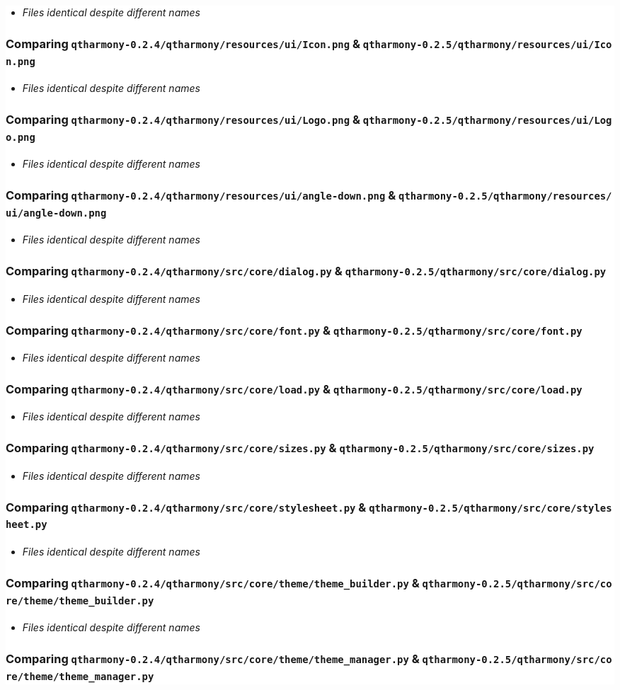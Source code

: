  * *Files identical despite different names*

### Comparing `qtharmony-0.2.4/qtharmony/resources/ui/Icon.png` & `qtharmony-0.2.5/qtharmony/resources/ui/Icon.png`

 * *Files identical despite different names*

### Comparing `qtharmony-0.2.4/qtharmony/resources/ui/Logo.png` & `qtharmony-0.2.5/qtharmony/resources/ui/Logo.png`

 * *Files identical despite different names*

### Comparing `qtharmony-0.2.4/qtharmony/resources/ui/angle-down.png` & `qtharmony-0.2.5/qtharmony/resources/ui/angle-down.png`

 * *Files identical despite different names*

### Comparing `qtharmony-0.2.4/qtharmony/src/core/dialog.py` & `qtharmony-0.2.5/qtharmony/src/core/dialog.py`

 * *Files identical despite different names*

### Comparing `qtharmony-0.2.4/qtharmony/src/core/font.py` & `qtharmony-0.2.5/qtharmony/src/core/font.py`

 * *Files identical despite different names*

### Comparing `qtharmony-0.2.4/qtharmony/src/core/load.py` & `qtharmony-0.2.5/qtharmony/src/core/load.py`

 * *Files identical despite different names*

### Comparing `qtharmony-0.2.4/qtharmony/src/core/sizes.py` & `qtharmony-0.2.5/qtharmony/src/core/sizes.py`

 * *Files identical despite different names*

### Comparing `qtharmony-0.2.4/qtharmony/src/core/stylesheet.py` & `qtharmony-0.2.5/qtharmony/src/core/stylesheet.py`

 * *Files identical despite different names*

### Comparing `qtharmony-0.2.4/qtharmony/src/core/theme/theme_builder.py` & `qtharmony-0.2.5/qtharmony/src/core/theme/theme_builder.py`

 * *Files identical despite different names*

### Comparing `qtharmony-0.2.4/qtharmony/src/core/theme/theme_manager.py` & `qtharmony-0.2.5/qtharmony/src/core/theme/theme_manager.py`
